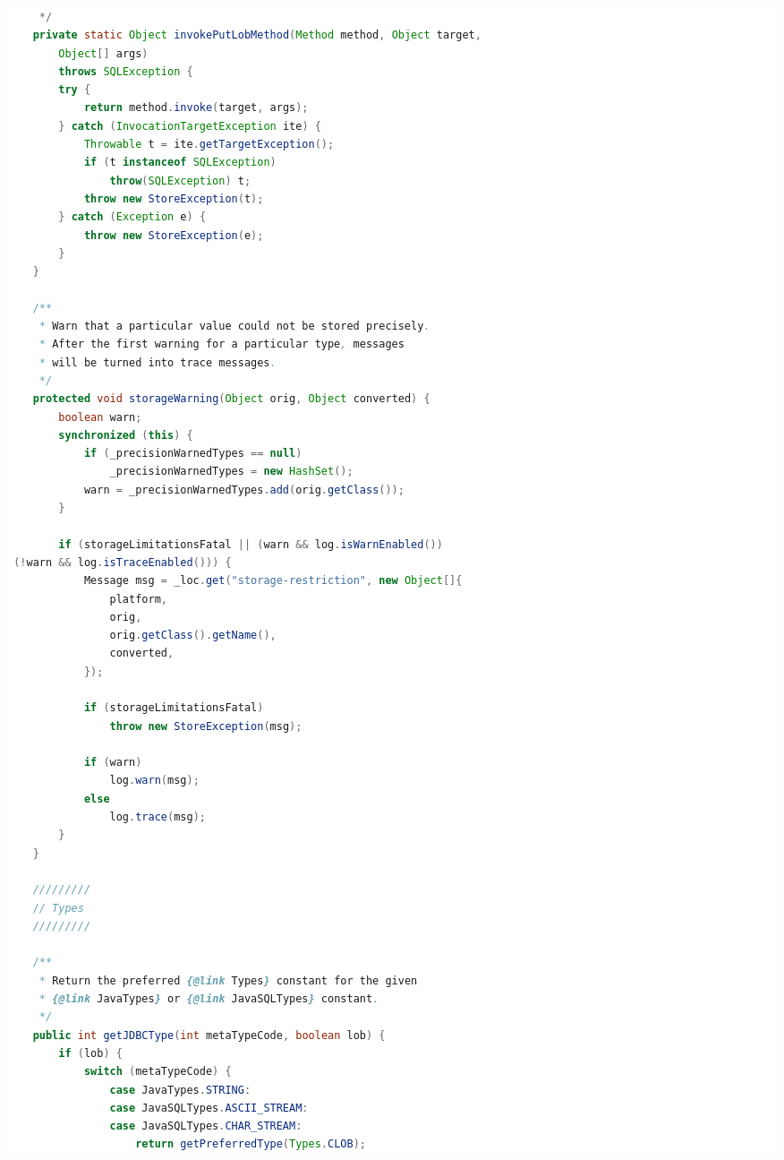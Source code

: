 ```java
     */
    private static Object invokePutLobMethod(Method method, Object target,
        Object[] args)
        throws SQLException {
        try {
            return method.invoke(target, args);
        } catch (InvocationTargetException ite) {
            Throwable t = ite.getTargetException();
            if (t instanceof SQLException)
                throw(SQLException) t;
            throw new StoreException(t);
        } catch (Exception e) {
            throw new StoreException(e);
        }
    }

    /**
     * Warn that a particular value could not be stored precisely.
     * After the first warning for a particular type, messages
     * will be turned into trace messages.
     */
    protected void storageWarning(Object orig, Object converted) {
        boolean warn;
        synchronized (this) {
            if (_precisionWarnedTypes == null)
                _precisionWarnedTypes = new HashSet();
            warn = _precisionWarnedTypes.add(orig.getClass());
        }

        if (storageLimitationsFatal || (warn && log.isWarnEnabled())
 (!warn && log.isTraceEnabled())) {
            Message msg = _loc.get("storage-restriction", new Object[]{
                platform,
                orig,
                orig.getClass().getName(),
                converted,
            });

            if (storageLimitationsFatal)
                throw new StoreException(msg);

            if (warn)
                log.warn(msg);
            else
                log.trace(msg);
        }
    }

    /////////
    // Types
    /////////

    /**
     * Return the preferred {@link Types} constant for the given
     * {@link JavaTypes} or {@link JavaSQLTypes} constant.
     */
    public int getJDBCType(int metaTypeCode, boolean lob) {
        if (lob) {
            switch (metaTypeCode) {
                case JavaTypes.STRING:
                case JavaSQLTypes.ASCII_STREAM:
                case JavaSQLTypes.CHAR_STREAM:
                    return getPreferredType(Types.CLOB);
```